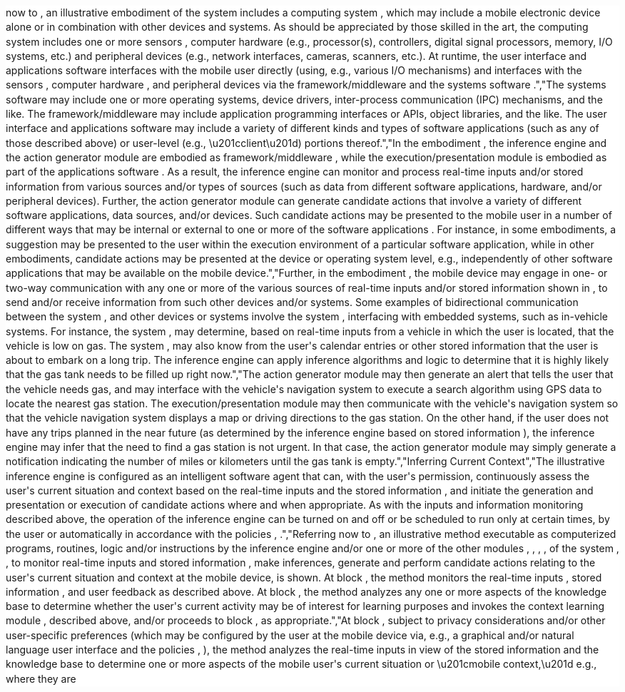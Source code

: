 now to , an illustrative embodiment  of the system  includes a computing system , which may include a mobile electronic device alone or in combination with other devices and systems. As should be appreciated by those skilled in the art, the computing system  includes one or more sensors , computer hardware  (e.g., processor(s), controllers, digital signal processors, memory, I\/O systems, etc.) and peripheral devices  (e.g., network interfaces, cameras, scanners, etc.). At runtime, the user interface and applications software  interfaces with the mobile user directly (using, e.g., various I\/O mechanisms) and interfaces with the sensors , computer hardware , and peripheral devices  via the framework\/middleware  and the systems software .","The systems software  may include one or more operating systems, device drivers, inter-process communication (IPC) mechanisms, and the like. The framework\/middleware  may include application programming interfaces or APIs, object libraries, and the like. The user interface and applications software  may include a variety of different kinds and types of software applications (such as any of those described above) or user-level (e.g., \u201cclient\u201d) portions thereof.","In the embodiment , the inference engine  and the action generator module  are embodied as framework\/middleware , while the execution\/presentation module  is embodied as part of the applications software . As a result, the inference engine  can monitor and process real-time inputs  and\/or stored information  from various sources and\/or types of sources (such as data from different software applications, hardware, and\/or peripheral devices). Further, the action generator module  can generate candidate actions that involve a variety of different software applications, data sources, and\/or devices. Such candidate actions may be presented to the mobile user in a number of different ways that may be internal or external to one or more of the software applications . For instance, in some embodiments, a suggestion may be presented to the user within the execution environment of a particular software application, while in other embodiments, candidate actions may be presented at the device or operating system level, e.g., independently of other software applications that may be available on the mobile device.","Further, in the embodiment , the mobile device may engage in one- or two-way communication with any one or more of the various sources of real-time inputs  and\/or stored information  shown in , to send and\/or receive information from such other devices and\/or systems. Some examples of bidirectional communication between the system ,  and other devices or systems involve the system ,  interfacing with embedded systems, such as in-vehicle systems. For instance, the system ,  may determine, based on real-time inputs  from a vehicle in which the user is located, that the vehicle is low on gas. The system ,  may also know from the user's calendar entries or other stored information  that the user is about to embark on a long trip. The inference engine  can apply inference algorithms and logic to determine that it is highly likely that the gas tank needs to be filled up right now.","The action generator module  may then generate an alert that tells the user that the vehicle needs gas, and may interface with the vehicle's navigation system to execute a search algorithm using GPS data to locate the nearest gas station. The execution\/presentation module  may then communicate with the vehicle's navigation system so that the vehicle navigation system displays a map or driving directions to the gas station. On the other hand, if the user does not have any trips planned in the near future (as determined by the inference engine  based on stored information ), the inference engine  may infer that the need to find a gas station is not urgent. In that case, the action generator module  may simply generate a notification indicating the number of miles or kilometers until the gas tank is empty.","Inferring Current Context","The illustrative inference engine  is configured as an intelligent software agent that can, with the user's permission, continuously assess the user's current situation and context based on the real-time inputs  and the stored information , and initiate the generation and presentation or execution of candidate actions where and when appropriate. As with the inputs and information monitoring described above, the operation of the inference engine  can be turned on and off or be scheduled to run only at certain times, by the user or automatically in accordance with the policies , .","Referring now to , an illustrative method  executable as computerized programs, routines, logic and\/or instructions by the inference engine  and\/or one or more of the other modules , , , ,  of the system , , to monitor real-time inputs  and stored information , make inferences, generate and perform candidate actions relating to the user's current situation and context at the mobile device, is shown. At block , the method  monitors the real-time inputs , stored information , and user feedback as described above. At block , the method  analyzes any one or more aspects of the knowledge base  to determine whether the user's current activity may be of interest for learning purposes and invokes the context learning module , described above, and\/or proceeds to block , as appropriate.","At block , subject to privacy considerations and\/or other user-specific preferences (which may be configured by the user at the mobile device via, e.g., a graphical and\/or natural language user interface and the policies , ), the method  analyzes the real-time inputs  in view of the stored information  and the knowledge base  to determine one or more aspects of the mobile user's current situation or \u201cmobile context,\u201d e.g., where they are
